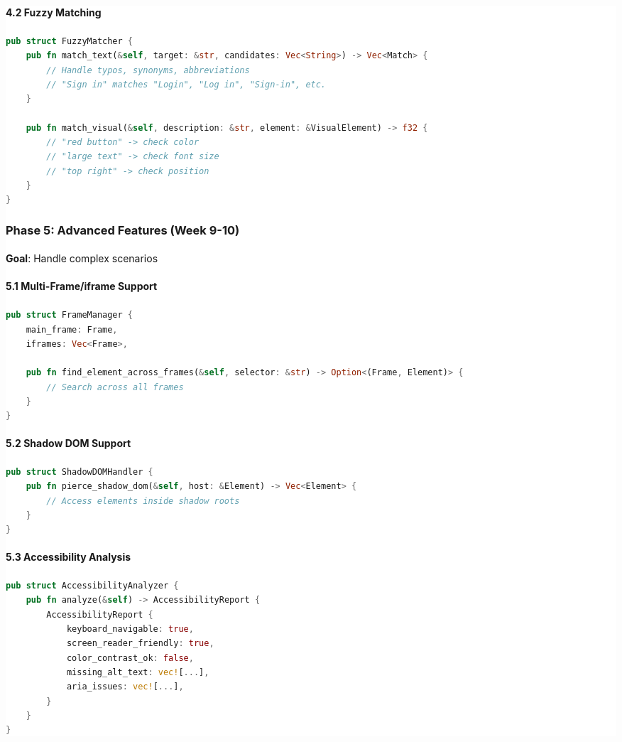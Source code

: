 #### 4.2 Fuzzy Matching
```rust
pub struct FuzzyMatcher {
    pub fn match_text(&self, target: &str, candidates: Vec<String>) -> Vec<Match> {
        // Handle typos, synonyms, abbreviations
        // "Sign in" matches "Login", "Log in", "Sign-in", etc.
    }
    
    pub fn match_visual(&self, description: &str, element: &VisualElement) -> f32 {
        // "red button" -> check color
        // "large text" -> check font size
        // "top right" -> check position
    }
}
```

### Phase 5: Advanced Features (Week 9-10)
**Goal**: Handle complex scenarios

#### 5.1 Multi-Frame/iframe Support
```rust
pub struct FrameManager {
    main_frame: Frame,
    iframes: Vec<Frame>,
    
    pub fn find_element_across_frames(&self, selector: &str) -> Option<(Frame, Element)> {
        // Search across all frames
    }
}
```

#### 5.2 Shadow DOM Support
```rust
pub struct ShadowDOMHandler {
    pub fn pierce_shadow_dom(&self, host: &Element) -> Vec<Element> {
        // Access elements inside shadow roots
    }
}
```

#### 5.3 Accessibility Analysis
```rust
pub struct AccessibilityAnalyzer {
    pub fn analyze(&self) -> AccessibilityReport {
        AccessibilityReport {
            keyboard_navigable: true,
            screen_reader_friendly: true,
            color_contrast_ok: false,
            missing_alt_text: vec![...],
            aria_issues: vec![...],
        }
    }
}
```
